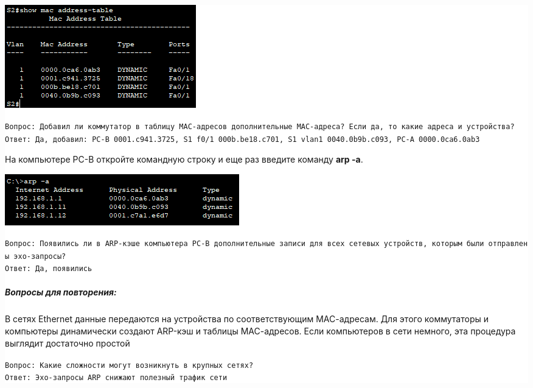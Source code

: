 ![img_15.png](images/img_15.png)

    Вопрос: Добавил ли коммутатор в таблицу МАС-адресов дополнительные МАС-адреса? Если да, то какие адреса и устройства?
    Ответ: Да, добавил: PC-B 0001.c941.3725, S1 f0/1 000b.be18.c701, S1 vlan1 0040.0b9b.c093, PC-A 0000.0ca6.0ab3

На компьютере PC-B откройте командную строку и еще раз введите команду **arp -a**.

![img_16.png](images/img_16.png)

    Вопрос: Появились ли в ARP-кэше компьютера PC-B дополнительные записи для всех сетевых устройств, которым были отправлены эхо-запросы?
    Ответ: Да, появились

##### Вопросы для повторения:
В сетях Ethernet данные передаются на устройства по соответствующим МАС-адресам. Для этого коммутаторы и компьютеры динамически создают ARP-кэш и таблицы МАС-адресов. Если компьютеров в сети немного, эта процедура выглядит достаточно простой

    Вопрос: Какие сложности могут возникнуть в крупных сетях?
    Ответ: Эхо-запросы ARP снижают полезный трафик сети
